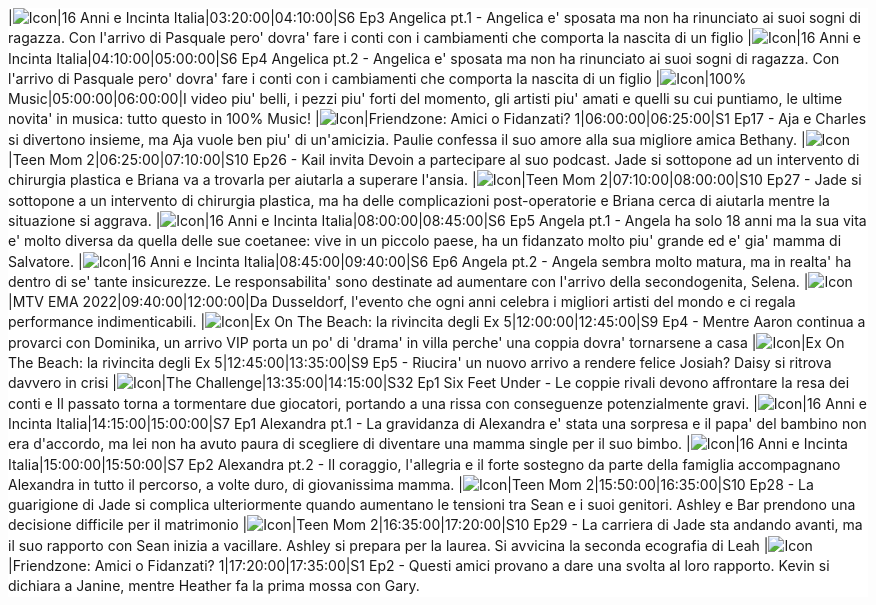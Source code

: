 |![Icon](https://guidatv.sky.it/uuid/fa2bbffa-7e5b-4f2c-a12a-7334554764ac/cover?md5ChecksumParam=bf185fde8e7d90d4651aaae82d378a70)|16 Anni e Incinta Italia|03:20:00|04:10:00|S6 Ep3 Angelica pt.1 - Angelica e&#039; sposata ma non ha rinunciato ai suoi sogni di ragazza. Con l&#039;arrivo di Pasquale pero&#039; dovra&#039; fare i conti con i cambiamenti che comporta la nascita di un figlio
|![Icon](https://guidatv.sky.it/uuid/ee797a53-d94e-4baa-bd56-1091b1cf7021/cover?md5ChecksumParam=bf185fde8e7d90d4651aaae82d378a70)|16 Anni e Incinta Italia|04:10:00|05:00:00|S6 Ep4 Angelica pt.2 - Angelica e&#039; sposata ma non ha rinunciato ai suoi sogni di ragazza. Con l&#039;arrivo di Pasquale pero&#039; dovra&#039; fare i conti con i cambiamenti che comporta la nascita di un figlio
|![Icon](https://guidatv.sky.it/uuid/8b37aea1-931a-4b03-a137-fa302d8e151c/cover?md5ChecksumParam=e6177eefb08d0bb57aae9035f600d4a0)|100% Music|05:00:00|06:00:00|I video piu&#039; belli, i pezzi piu&#039; forti del momento, gli artisti piu&#039; amati e quelli su cui puntiamo, le ultime novita&#039; in musica: tutto questo in 100% Music!
|![Icon](https://guidatv.sky.it/uuid/67eee82f-226a-4b2a-9a03-2b156abd2866/cover?md5ChecksumParam=859dc731d7e3d6bd4d31a8b6b07c8e05)|Friendzone: Amici o Fidanzati? 1|06:00:00|06:25:00|S1 Ep17 - Aja e Charles si divertono insieme, ma Aja vuole ben piu&#039; di un&#039;amicizia. Paulie confessa il suo amore alla sua migliore amica Bethany.
|![Icon](https://guidatv.sky.it/uuid/31698f84-72d3-4370-9a92-a87f32b2eb18/cover?md5ChecksumParam=f3567e599ce2ff318af7e2df073b39a3)|Teen Mom 2|06:25:00|07:10:00|S10 Ep26 - Kail invita Devoin a partecipare al suo podcast. Jade si sottopone ad un intervento di chirurgia plastica e Briana va a trovarla per aiutarla a superare l&#039;ansia.
|![Icon](https://guidatv.sky.it/uuid/b89528d3-7601-454b-893b-fd95f21592a3/cover?md5ChecksumParam=f3567e599ce2ff318af7e2df073b39a3)|Teen Mom 2|07:10:00|08:00:00|S10 Ep27 - Jade si sottopone a un intervento di chirurgia plastica, ma ha delle complicazioni post-operatorie e Briana cerca di aiutarla mentre la situazione si aggrava.
|![Icon](https://guidatv.sky.it/uuid/ac7e27fb-743f-49f9-b776-d59bea82a012/cover?md5ChecksumParam=bf185fde8e7d90d4651aaae82d378a70)|16 Anni e Incinta Italia|08:00:00|08:45:00|S6 Ep5 Angela pt.1 - Angela ha solo 18 anni ma la sua vita e&#039; molto diversa da quella delle sue coetanee: vive in un piccolo paese, ha un fidanzato molto piu&#039; grande ed e&#039; gia&#039; mamma di Salvatore.
|![Icon](https://guidatv.sky.it/uuid/5a5ccfbb-ff7e-4665-8acf-4476e8b023de/cover?md5ChecksumParam=bf185fde8e7d90d4651aaae82d378a70)|16 Anni e Incinta Italia|08:45:00|09:40:00|S6 Ep6 Angela pt.2 - Angela sembra molto matura, ma in realta&#039; ha dentro di se&#039; tante insicurezze. Le responsabilita&#039; sono destinate ad aumentare con l&#039;arrivo della secondogenita, Selena.
|![Icon](https://guidatv.sky.it/uuid/b893e895-b50f-4e33-832e-292991962eec/cover?md5ChecksumParam=ba0f36e5dbd11651e6745d3258aed6c8)|MTV EMA 2022|09:40:00|12:00:00|Da Dusseldorf, l&#039;evento che ogni anni celebra i migliori artisti del mondo e ci regala performance indimenticabili.
|![Icon](https://guidatv.sky.it/uuid/6eadd85d-adef-444e-8180-02469d1e3b7a/cover?md5ChecksumParam=647e5f923ed2b15ecf85aec638257bfc)|Ex On The Beach: la rivincita degli Ex 5|12:00:00|12:45:00|S9 Ep4 - Mentre Aaron continua a provarci con Dominika, un arrivo VIP porta un po&#039; di &#039;drama&#039; in villa perche&#039; una coppia dovra&#039; tornarsene a casa
|![Icon](https://guidatv.sky.it/uuid/ebda1d7e-5b99-46c5-98a4-63a906b5a668/cover?md5ChecksumParam=647e5f923ed2b15ecf85aec638257bfc)|Ex On The Beach: la rivincita degli Ex 5|12:45:00|13:35:00|S9 Ep5 - Riucira&#039; un nuovo arrivo a rendere felice Josiah? Daisy si ritrova davvero in crisi
|![Icon](https://guidatv.sky.it/uuid/281cf378-a599-47ec-aac2-c51d168faa3e/cover?md5ChecksumParam=0b634534b251c265620e0572479922b0)|The Challenge|13:35:00|14:15:00|S32 Ep1 Six Feet Under - Le coppie rivali devono affrontare la resa dei conti e Il passato torna a tormentare due giocatori, portando a una rissa con conseguenze potenzialmente gravi.
|![Icon](https://guidatv.sky.it/uuid/979a4212-837a-4524-ab04-29be6a36758f/cover?md5ChecksumParam=932e78eed3c718f26c53b4451b01c99f)|16 Anni e Incinta Italia|14:15:00|15:00:00|S7 Ep1 Alexandra pt.1 - La gravidanza di Alexandra e&#039; stata una sorpresa e il papa&#039; del bambino non era d&#039;accordo, ma lei non ha avuto paura di scegliere di diventare una mamma single per il suo bimbo.
|![Icon](https://guidatv.sky.it/uuid/4fc4aad8-c564-4d39-8095-4d665b6d0044/cover?md5ChecksumParam=932e78eed3c718f26c53b4451b01c99f)|16 Anni e Incinta Italia|15:00:00|15:50:00|S7 Ep2 Alexandra pt.2 - Il coraggio, l&#039;allegria e il forte sostegno da parte della famiglia accompagnano Alexandra in tutto il percorso, a volte duro, di giovanissima mamma.
|![Icon](https://guidatv.sky.it/uuid/5765cbd8-fa74-4dfb-84af-9e5ed5ac523c/cover?md5ChecksumParam=f3567e599ce2ff318af7e2df073b39a3)|Teen Mom 2|15:50:00|16:35:00|S10 Ep28 - La guarigione di Jade si complica ulteriormente quando aumentano le tensioni tra Sean e i suoi genitori. Ashley e Bar prendono una decisione difficile per il matrimonio
|![Icon](https://guidatv.sky.it/uuid/13c2f817-b8a5-483f-9cb8-3df54ae3b180/cover?md5ChecksumParam=f3567e599ce2ff318af7e2df073b39a3)|Teen Mom 2|16:35:00|17:20:00|S10 Ep29 - La carriera di Jade sta andando avanti, ma il suo rapporto con Sean inizia a vacillare. Ashley si prepara per la laurea. Si avvicina la seconda ecografia di Leah
|![Icon](https://guidatv.sky.it/uuid/6607b531-7426-4de1-a5ab-c781f9f1e97a/cover?md5ChecksumParam=859dc731d7e3d6bd4d31a8b6b07c8e05)|Friendzone: Amici o Fidanzati? 1|17:20:00|17:35:00|S1 Ep2 - Questi amici provano a dare una svolta al loro rapporto. Kevin si dichiara a Janine, mentre Heather fa la prima mossa con Gary.